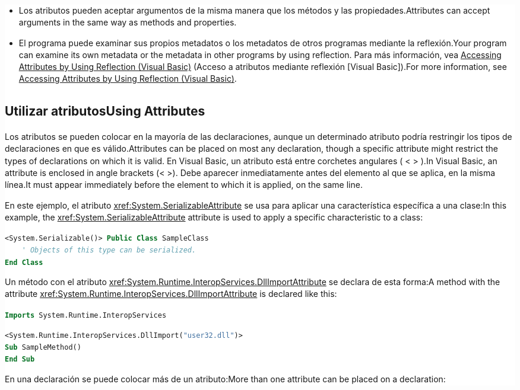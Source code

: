 - <span data-ttu-id="00ce3-113">Los atributos pueden aceptar argumentos de la misma manera que los métodos y las propiedades.</span><span class="sxs-lookup"><span data-stu-id="00ce3-113">Attributes can accept arguments in the same way as methods and properties.</span></span>

- <span data-ttu-id="00ce3-114">El programa puede examinar sus propios metadatos o los metadatos de otros programas mediante la reflexión.</span><span class="sxs-lookup"><span data-stu-id="00ce3-114">Your program can examine its own metadata or the metadata in other programs by using reflection.</span></span> <span data-ttu-id="00ce3-115">Para más información, vea [Accessing Attributes by Using Reflection (Visual Basic)](accessing-attributes-by-using-reflection.md) (Acceso a atributos mediante reflexión [Visual Basic]).</span><span class="sxs-lookup"><span data-stu-id="00ce3-115">For more information, see [Accessing Attributes by Using Reflection (Visual Basic)](accessing-attributes-by-using-reflection.md).</span></span>

## <a name="using-attributes"></a><span data-ttu-id="00ce3-116">Utilizar atributos</span><span class="sxs-lookup"><span data-stu-id="00ce3-116">Using Attributes</span></span>

<span data-ttu-id="00ce3-117">Los atributos se pueden colocar en la mayoría de las declaraciones, aunque un determinado atributo podría restringir los tipos de declaraciones en que es válido.</span><span class="sxs-lookup"><span data-stu-id="00ce3-117">Attributes can be placed on most any declaration, though a specific attribute might restrict the types of declarations on which it is valid.</span></span> <span data-ttu-id="00ce3-118">En Visual Basic, un atributo está entre corchetes angulares ( \< > ).</span><span class="sxs-lookup"><span data-stu-id="00ce3-118">In Visual Basic, an attribute is enclosed in angle brackets (\< >).</span></span> <span data-ttu-id="00ce3-119">Debe aparecer inmediatamente antes del elemento al que se aplica, en la misma línea.</span><span class="sxs-lookup"><span data-stu-id="00ce3-119">It must appear immediately before the element to which it is applied, on the same line.</span></span>

<span data-ttu-id="00ce3-120">En este ejemplo, el atributo <xref:System.SerializableAttribute> se usa para aplicar una característica específica a una clase:</span><span class="sxs-lookup"><span data-stu-id="00ce3-120">In this example, the <xref:System.SerializableAttribute> attribute is used to apply a specific characteristic to a class:</span></span>

```vb
<System.Serializable()> Public Class SampleClass
    ' Objects of this type can be serialized.
End Class
```

 <span data-ttu-id="00ce3-121">Un método con el atributo <xref:System.Runtime.InteropServices.DllImportAttribute> se declara de esta forma:</span><span class="sxs-lookup"><span data-stu-id="00ce3-121">A method with the attribute <xref:System.Runtime.InteropServices.DllImportAttribute> is declared like this:</span></span>

```vb
Imports System.Runtime.InteropServices
```

```vb
<System.Runtime.InteropServices.DllImport("user32.dll")>
Sub SampleMethod()
End Sub
```

<span data-ttu-id="00ce3-122">En una declaración se puede colocar más de un atributo:</span><span class="sxs-lookup"><span data-stu-id="00ce3-122">More than one attribute can be placed on a declaration:</span></span>
